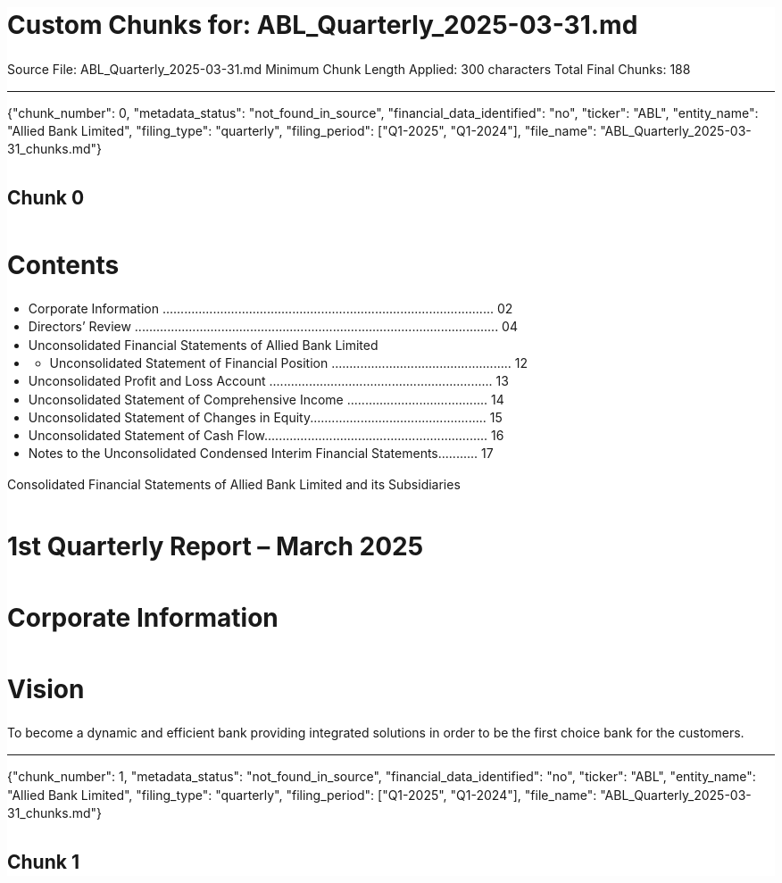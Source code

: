 # Custom Chunks for: ABL_Quarterly_2025-03-31.md

Source File: ABL_Quarterly_2025-03-31.md
Minimum Chunk Length Applied: 300 characters
Total Final Chunks: 188

---

{"chunk_number": 0, "metadata_status": "not_found_in_source", "financial_data_identified": "no", "ticker": "ABL", "entity_name": "Allied Bank Limited", "filing_type": "quarterly", "filing_period": ["Q1-2025", "Q1-2024"], "file_name": "ABL_Quarterly_2025-03-31_chunks.md"}
## Chunk 0


# Contents

- Corporate Information ............................................................................................ 02
- Directors’ Review ..................................................................................................... 04
- Unconsolidated Financial Statements of Allied Bank Limited
- - Unconsolidated Statement of Financial Position .................................................. 12
- Unconsolidated Profit and Loss Account   .............................................................. 13
- Unconsolidated Statement of Comprehensive Income ....................................... 14
- Unconsolidated Statement of Changes in Equity................................................. 15
- Unconsolidated Statement of Cash Flow.............................................................. 16
- Notes to the Unconsolidated Condensed Interim Financial Statements........... 17

Consolidated Financial Statements of Allied Bank Limited and its Subsidiaries

# 1st Quarterly Report – March 2025

# Corporate Information

# Vision

To become a dynamic and efficient bank providing integrated solutions in order to be the first choice bank for the customers.

---

{"chunk_number": 1, "metadata_status": "not_found_in_source", "financial_data_identified": "no", "ticker": "ABL", "entity_name": "Allied Bank Limited", "filing_type": "quarterly", "filing_period": ["Q1-2025", "Q1-2024"], "file_name": "ABL_Quarterly_2025-03-31_chunks.md"}
## Chunk 1
